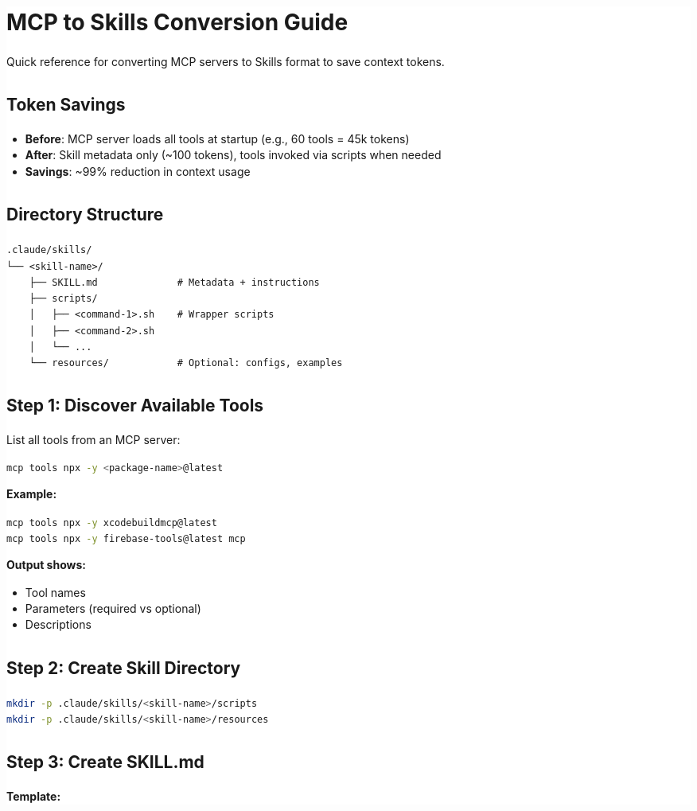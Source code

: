 # MCP to Skills Conversion Guide

Quick reference for converting MCP servers to Skills format to save context tokens.

## Token Savings

- **Before**: MCP server loads all tools at startup (e.g., 60 tools = 45k tokens)
- **After**: Skill metadata only (~100 tokens), tools invoked via scripts when needed
- **Savings**: ~99% reduction in context usage

## Directory Structure

```
.claude/skills/
└── <skill-name>/
    ├── SKILL.md              # Metadata + instructions
    ├── scripts/
    │   ├── <command-1>.sh    # Wrapper scripts
    │   ├── <command-2>.sh
    │   └── ...
    └── resources/            # Optional: configs, examples
```

## Step 1: Discover Available Tools

List all tools from an MCP server:

```bash
mcp tools npx -y <package-name>@latest
```

**Example:**
```bash
mcp tools npx -y xcodebuildmcp@latest
mcp tools npx -y firebase-tools@latest mcp
```

**Output shows:**
- Tool names
- Parameters (required vs optional)
- Descriptions

## Step 2: Create Skill Directory

```bash
mkdir -p .claude/skills/<skill-name>/scripts
mkdir -p .claude/skills/<skill-name>/resources
```

## Step 3: Create SKILL.md

**Template:**

